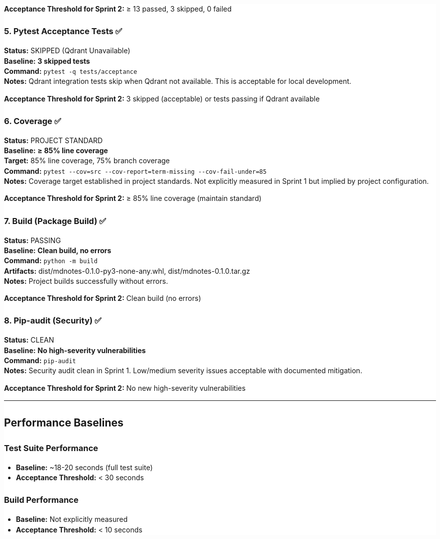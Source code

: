 **Acceptance Threshold for Sprint 2:** ≥ 13 passed, 3 skipped, 0 failed

### 5. Pytest Acceptance Tests ✅
**Status:** SKIPPED (Qdrant Unavailable)  
**Baseline:** **3 skipped tests**  
**Command:** `pytest -q tests/acceptance`  
**Notes:** Qdrant integration tests skip when Qdrant not available. This is acceptable for local development.

**Acceptance Threshold for Sprint 2:** 3 skipped (acceptable) or tests passing if Qdrant available

### 6. Coverage ✅
**Status:** PROJECT STANDARD  
**Baseline:** **≥ 85% line coverage**  
**Target:** 85% line coverage, 75% branch coverage  
**Command:** `pytest --cov=src --cov-report=term-missing --cov-fail-under=85`  
**Notes:** Coverage target established in project standards. Not explicitly measured in Sprint 1 but implied by project configuration.

**Acceptance Threshold for Sprint 2:** ≥ 85% line coverage (maintain standard)

### 7. Build (Package Build) ✅
**Status:** PASSING  
**Baseline:** **Clean build, no errors**  
**Command:** `python -m build`  
**Artifacts:** dist/mdnotes-0.1.0-py3-none-any.whl, dist/mdnotes-0.1.0.tar.gz  
**Notes:** Project builds successfully without errors.

**Acceptance Threshold for Sprint 2:** Clean build (no errors)

### 8. Pip-audit (Security) ✅
**Status:** CLEAN  
**Baseline:** **No high-severity vulnerabilities**  
**Command:** `pip-audit`  
**Notes:** Security audit clean in Sprint 1. Low/medium severity issues acceptable with documented mitigation.

**Acceptance Threshold for Sprint 2:** No new high-severity vulnerabilities

---

## Performance Baselines

### Test Suite Performance
- **Baseline:** ~18-20 seconds (full test suite)
- **Acceptance Threshold:** < 30 seconds

### Build Performance
- **Baseline:** Not explicitly measured
- **Acceptance Threshold:** < 10 seconds
